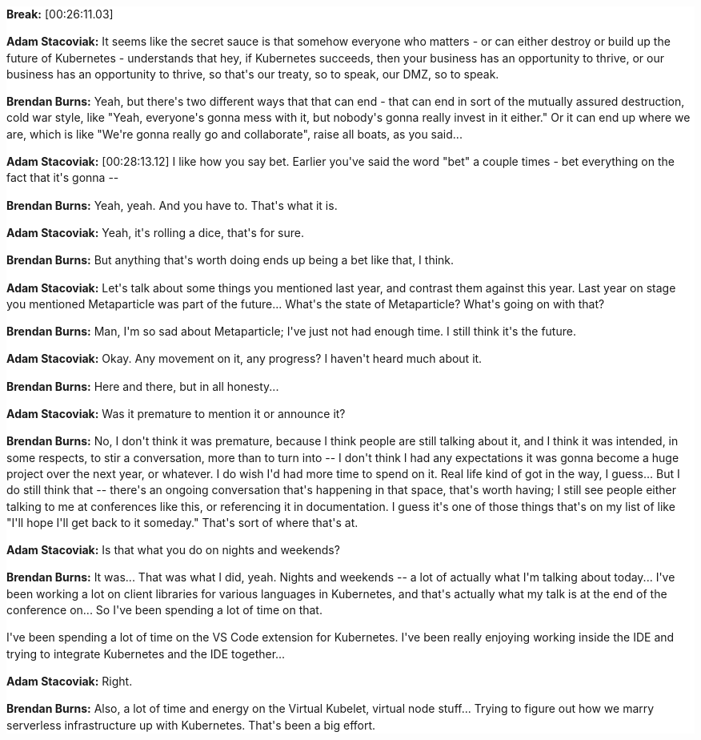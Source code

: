 **Break:** \[00:26:11.03\]

**Adam Stacoviak:** It seems like the secret sauce is that somehow everyone who matters - or can either destroy or build up the future of Kubernetes - understands that hey, if Kubernetes succeeds, then your business has an opportunity to thrive, or our business has an opportunity to thrive, so that's our treaty, so to speak, our DMZ, so to speak.

**Brendan Burns:** Yeah, but there's two different ways that that can end - that can end in sort of the mutually assured destruction, cold war style, like "Yeah, everyone's gonna mess with it, but nobody's gonna really invest in it either." Or it can end up where we are, which is like "We're gonna really go and collaborate", raise all boats, as you said...

**Adam Stacoviak:** \[00:28:13.12\] I like how you say bet. Earlier you've said the word "bet" a couple times - bet everything on the fact that it's gonna --

**Brendan Burns:** Yeah, yeah. And you have to. That's what it is.

**Adam Stacoviak:** Yeah, it's rolling a dice, that's for sure.

**Brendan Burns:** But anything that's worth doing ends up being a bet like that, I think.

**Adam Stacoviak:** Let's talk about some things you mentioned last year, and contrast them against this year. Last year on stage you mentioned Metaparticle was part of the future... What's the state of Metaparticle? What's going on with that?

**Brendan Burns:** Man, I'm so sad about Metaparticle; I've just not had enough time. I still think it's the future.

**Adam Stacoviak:** Okay. Any movement on it, any progress? I haven't heard much about it.

**Brendan Burns:** Here and there, but in all honesty...

**Adam Stacoviak:** Was it premature to mention it or announce it?

**Brendan Burns:** No, I don't think it was premature, because I think people are still talking about it, and I think it was intended, in some respects, to stir a conversation, more than to turn into -- I don't think I had any expectations it was gonna become a huge project over the next year, or whatever. I do wish I'd had more time to spend on it. Real life kind of got in the way, I guess... But I do still think that -- there's an ongoing conversation that's happening in that space, that's worth having; I still see people either talking to me at conferences like this, or referencing it in documentation. I guess it's one of those things that's on my list of like "I'll hope I'll get back to it someday." That's sort of where that's at.

**Adam Stacoviak:** Is that what you do on nights and weekends?

**Brendan Burns:** It was... That was what I did, yeah. Nights and weekends -- a lot of actually what I'm talking about today... I've been working a lot on client libraries for various languages in Kubernetes, and that's actually what my talk is at the end of the conference on... So I've been spending a lot of time on that.

I've been spending a lot of time on the VS Code extension for Kubernetes. I've been really enjoying working inside the IDE and trying to integrate Kubernetes and the IDE together...

**Adam Stacoviak:** Right.

**Brendan Burns:** Also, a lot of time and energy on the Virtual Kubelet, virtual node stuff... Trying to figure out how we marry serverless infrastructure up with Kubernetes. That's been a big effort.
